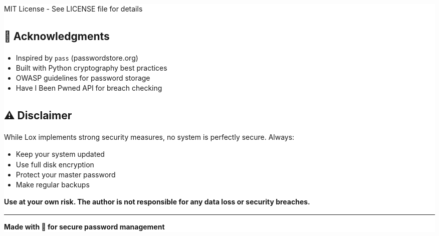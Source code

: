 MIT License - See LICENSE file for details

## 🙏 Acknowledgments

- Inspired by `pass` (passwordstore.org)
- Built with Python cryptography best practices
- OWASP guidelines for password storage
- Have I Been Pwned API for breach checking

## ⚠️ Disclaimer

While Lox implements strong security measures, no system is perfectly secure. Always:
- Keep your system updated
- Use full disk encryption
- Protect your master password
- Make regular backups

**Use at your own risk. The author is not responsible for any data loss or security breaches.**

---

**Made with 🔐 for secure password management**